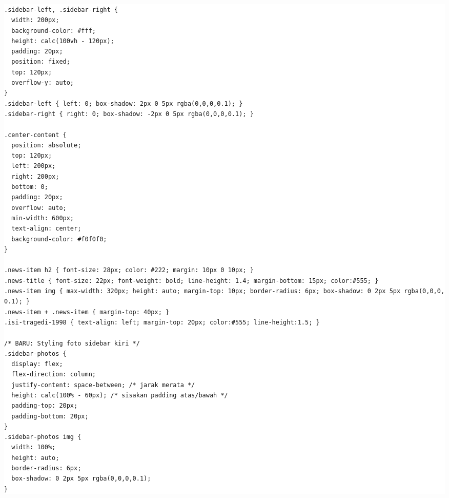     .sidebar-left, .sidebar-right {
      width: 200px;
      background-color: #fff;
      height: calc(100vh - 120px);
      padding: 20px;
      position: fixed;
      top: 120px;
      overflow-y: auto;
    }
    .sidebar-left { left: 0; box-shadow: 2px 0 5px rgba(0,0,0,0.1); }
    .sidebar-right { right: 0; box-shadow: -2px 0 5px rgba(0,0,0,0.1); }

    .center-content {
      position: absolute;
      top: 120px;
      left: 200px;
      right: 200px;
      bottom: 0;
      padding: 20px;
      overflow: auto;
      min-width: 600px;
      text-align: center;
      background-color: #f0f0f0;
    }

    .news-item h2 { font-size: 28px; color: #222; margin: 10px 0 10px; }
    .news-title { font-size: 22px; font-weight: bold; line-height: 1.4; margin-bottom: 15px; color:#555; }
    .news-item img { max-width: 320px; height: auto; margin-top: 10px; border-radius: 6px; box-shadow: 0 2px 5px rgba(0,0,0,0.1); }
    .news-item + .news-item { margin-top: 40px; }
    .isi-tragedi-1998 { text-align: left; margin-top: 20px; color:#555; line-height:1.5; }

    /* BARU: Styling foto sidebar kiri */
    .sidebar-photos {
      display: flex;
      flex-direction: column;
      justify-content: space-between; /* jarak merata */
      height: calc(100% - 60px); /* sisakan padding atas/bawah */
      padding-top: 20px;
      padding-bottom: 20px;
    }
    .sidebar-photos img {
      width: 100%;
      height: auto;
      border-radius: 6px;
      box-shadow: 0 2px 5px rgba(0,0,0,0.1);
    }
  </style>
</head>
<body>
  
  <div class="header">
    <div class="logo">